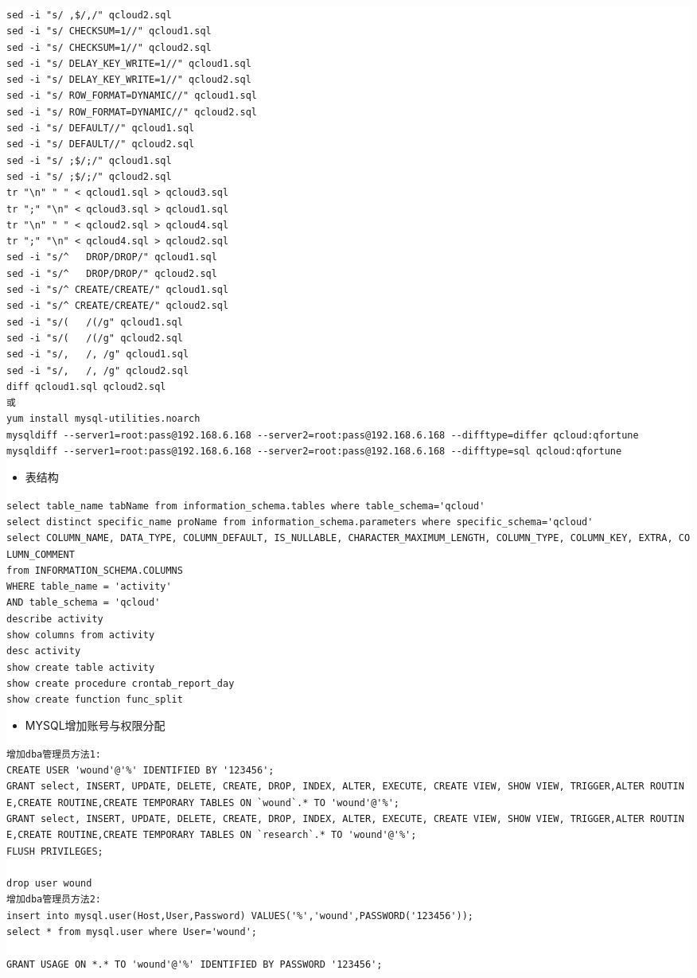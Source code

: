 ```
sed -i "s/ ,$/,/" qcloud2.sql
sed -i "s/ CHECKSUM=1//" qcloud1.sql
sed -i "s/ CHECKSUM=1//" qcloud2.sql
sed -i "s/ DELAY_KEY_WRITE=1//" qcloud1.sql
sed -i "s/ DELAY_KEY_WRITE=1//" qcloud2.sql
sed -i "s/ ROW_FORMAT=DYNAMIC//" qcloud1.sql
sed -i "s/ ROW_FORMAT=DYNAMIC//" qcloud2.sql
sed -i "s/ DEFAULT//" qcloud1.sql
sed -i "s/ DEFAULT//" qcloud2.sql
sed -i "s/ ;$/;/" qcloud1.sql
sed -i "s/ ;$/;/" qcloud2.sql
tr "\n" " " < qcloud1.sql > qcloud3.sql
tr ";" "\n" < qcloud3.sql > qcloud1.sql
tr "\n" " " < qcloud2.sql > qcloud4.sql
tr ";" "\n" < qcloud4.sql > qcloud2.sql
sed -i "s/^   DROP/DROP/" qcloud1.sql
sed -i "s/^   DROP/DROP/" qcloud2.sql
sed -i "s/^ CREATE/CREATE/" qcloud1.sql
sed -i "s/^ CREATE/CREATE/" qcloud2.sql
sed -i "s/(   /(/g" qcloud1.sql
sed -i "s/(   /(/g" qcloud2.sql
sed -i "s/,   /, /g" qcloud1.sql
sed -i "s/,   /, /g" qcloud2.sql
diff qcloud1.sql qcloud2.sql
或
yum install mysql-utilities.noarch
mysqldiff --server1=root:pass@192.168.6.168 --server2=root:pass@192.168.6.168 --difftype=differ qcloud:qfortune
mysqldiff --server1=root:pass@192.168.6.168 --server2=root:pass@192.168.6.168 --difftype=sql qcloud:qfortune
```
* 表结构
```
select table_name tabName from information_schema.tables where table_schema='qcloud'
select distinct specific_name proName from information_schema.parameters where specific_schema='qcloud'
select COLUMN_NAME, DATA_TYPE, COLUMN_DEFAULT, IS_NULLABLE, CHARACTER_MAXIMUM_LENGTH, COLUMN_TYPE, COLUMN_KEY, EXTRA, COLUMN_COMMENT
from INFORMATION_SCHEMA.COLUMNS
WHERE table_name = 'activity'
AND table_schema = 'qcloud'
describe activity
show columns from activity
desc activity
show create table activity
show create procedure crontab_report_day
show create function func_split
```
* MYSQL增加账号与权限分配
```
增加dba管理员方法1:
CREATE USER 'wound'@'%' IDENTIFIED BY '123456';
GRANT select, INSERT, UPDATE, DELETE, CREATE, DROP, INDEX, ALTER, EXECUTE, CREATE VIEW, SHOW VIEW, TRIGGER,ALTER ROUTINE,CREATE ROUTINE,CREATE TEMPORARY TABLES ON `wound`.* TO 'wound'@'%';
GRANT select, INSERT, UPDATE, DELETE, CREATE, DROP, INDEX, ALTER, EXECUTE, CREATE VIEW, SHOW VIEW, TRIGGER,ALTER ROUTINE,CREATE ROUTINE,CREATE TEMPORARY TABLES ON `research`.* TO 'wound'@'%';
FLUSH PRIVILEGES;

drop user wound
增加dba管理员方法2:
insert into mysql.user(Host,User,Password) VALUES('%','wound',PASSWORD('123456'));
select * from mysql.user where User='wound';

GRANT USAGE ON *.* TO 'wound'@'%' IDENTIFIED BY PASSWORD '123456';
```